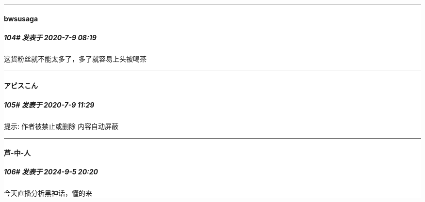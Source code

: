 *****

####  bwsusaga  
##### 104#       发表于 2020-7-9 08:19

这货粉丝就不能太多了，多了就容易上头被喝茶

*****

####  アビスこん  
##### 105#       发表于 2020-7-9 11:29

提示: 作者被禁止或删除 内容自动屏蔽

*****

####  芦-中-人  
##### 106#       发表于 2024-9-5 20:20

今天直播分析黑神话，懂的来

